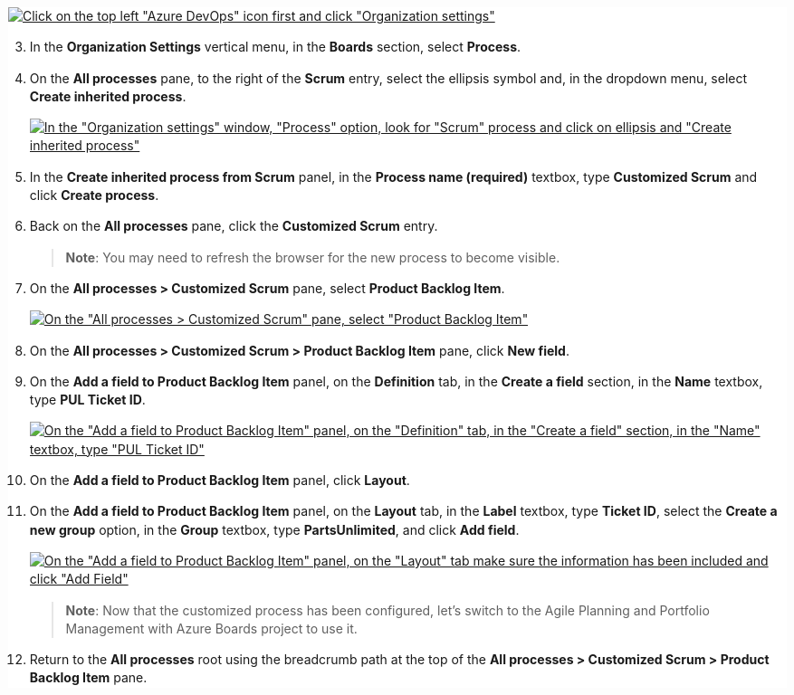    [![Click on the top left "Azure DevOps" icon first and click "Organization settings"](https://microsoftlearning.github.io/AZ400-DesigningandImplementingMicrosoftDevOpsSolutions/Instructions/Labs/images/m1/org_settings_v1.png)](https://microsoftlearning.github.io/AZ400-DesigningandImplementingMicrosoftDevOpsSolutions/Instructions/Labs/images/m1/org_settings_v1.png)

3. In the **Organization Settings** vertical menu, in the **Boards** section, select **Process**.

4. On the **All processes** pane, to the right of the **Scrum** entry, select the ellipsis symbol and, in the dropdown menu, select **Create inherited process**.

   [![In the "Organization settings" window, "Process" option, look for "Scrum" process and click on ellipsis and "Create inherited process"](https://microsoftlearning.github.io/AZ400-DesigningandImplementingMicrosoftDevOpsSolutions/Instructions/Labs/images/m1/inherited_v1.png)](https://microsoftlearning.github.io/AZ400-DesigningandImplementingMicrosoftDevOpsSolutions/Instructions/Labs/images/m1/inherited_v1.png)

5. In the **Create inherited process from Scrum** panel, in the **Process name (required)** textbox, type **Customized Scrum** and click **Create process**.

6. Back on the **All processes** pane, click the **Customized Scrum** entry.

   > **Note**: You may need to refresh the browser for the new process to become visible.

7. On the **All processes > Customized Scrum** pane, select **Product Backlog Item**.

   [![On the "All processes > Customized Scrum" pane, select "Product Backlog Item"](https://microsoftlearning.github.io/AZ400-DesigningandImplementingMicrosoftDevOpsSolutions/Instructions/Labs/images/m1/pbi_field_name_v1.png)](https://microsoftlearning.github.io/AZ400-DesigningandImplementingMicrosoftDevOpsSolutions/Instructions/Labs/images/m1/pbi_field_name_v1.png)

8. On the **All processes > Customized Scrum > Product Backlog Item** pane, click **New field**.

9. On the **Add a field to Product Backlog Item** panel, on the **Definition** tab, in the **Create a field** section, in the **Name** textbox, type **PUL Ticket ID**.

   [![On the "Add a field to Product Backlog Item" panel, on the "Definition" tab, in the "Create a field" section, in the "Name" textbox, type "PUL Ticket ID"](https://microsoftlearning.github.io/AZ400-DesigningandImplementingMicrosoftDevOpsSolutions/Instructions/Labs/images/m1/pbi_v1.png)](https://microsoftlearning.github.io/AZ400-DesigningandImplementingMicrosoftDevOpsSolutions/Instructions/Labs/images/m1/pbi_v1.png)

10. On the **Add a field to Product Backlog Item** panel, click **Layout**.

11. On the **Add a field to Product Backlog Item** panel, on the **Layout** tab, in the **Label** textbox, type **Ticket ID**, select the **Create a new group** option, in the **Group** textbox, type **PartsUnlimited**, and click **Add field**.

    [![On the "Add a field to Product Backlog Item" panel, on the "Layout" tab make sure the information has been included and click "Add Field"](https://microsoftlearning.github.io/AZ400-DesigningandImplementingMicrosoftDevOpsSolutions/Instructions/Labs/images/m1/pbi_field_layout_v1.png)](https://microsoftlearning.github.io/AZ400-DesigningandImplementingMicrosoftDevOpsSolutions/Instructions/Labs/images/m1/pbi_field_layout_v1.png)

    > **Note**: Now that the customized process has been configured, let’s switch to the Agile Planning and Portfolio Management with Azure Boards project to use it.

12. Return to the **All processes** root using the breadcrumb path at the top of the **All processes > Customized Scrum > Product Backlog Item** pane.
